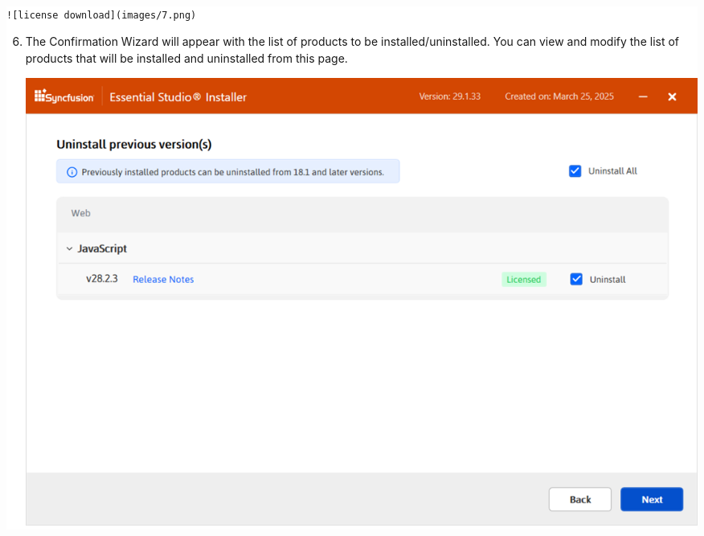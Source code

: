     ![license download](images/7.png)

6. The Confirmation Wizard will appear with the list of products to be installed/uninstalled. You can view and modify the list of products that will be installed and uninstalled from this page.

    ![license download](images/8.png)
